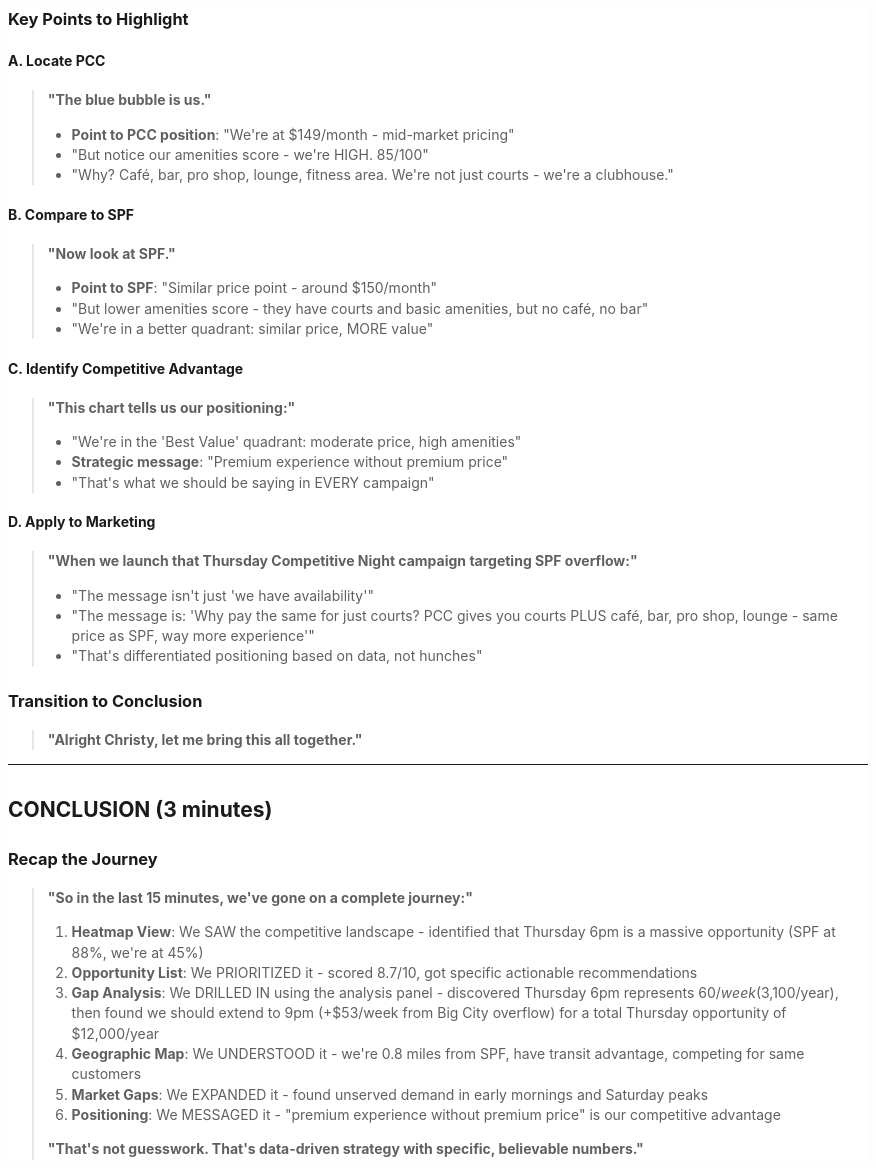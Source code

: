 ### Key Points to Highlight

#### A. Locate PCC
> **"The blue bubble is us."**
> - **Point to PCC position**: "We're at $149/month - mid-market pricing"
> - "But notice our amenities score - we're HIGH. 85/100"
> - "Why? Café, bar, pro shop, lounge, fitness area. We're not just courts - we're a clubhouse."

#### B. Compare to SPF
> **"Now look at SPF."**
> - **Point to SPF**: "Similar price point - around $150/month"
> - "But lower amenities score - they have courts and basic amenities, but no café, no bar"
> - "We're in a better quadrant: similar price, MORE value"

#### C. Identify Competitive Advantage
> **"This chart tells us our positioning:"**
> - "We're in the 'Best Value' quadrant: moderate price, high amenities"
> - **Strategic message**: "Premium experience without premium price"
> - "That's what we should be saying in EVERY campaign"

#### D. Apply to Marketing
> **"When we launch that Thursday Competitive Night campaign targeting SPF overflow:"**
> - "The message isn't just 'we have availability'"
> - "The message is: 'Why pay the same for just courts? PCC gives you courts PLUS café, bar, pro shop, lounge - same price as SPF, way more experience'"
> - "That's differentiated positioning based on data, not hunches"

### Transition to Conclusion
> **"Alright Christy, let me bring this all together."**

---

## CONCLUSION (3 minutes)

### Recap the Journey
> **"So in the last 15 minutes, we've gone on a complete journey:"**
>
> 1. **Heatmap View**: We SAW the competitive landscape - identified that Thursday 6pm is a massive opportunity (SPF at 88%, we're at 45%)
> 2. **Opportunity List**: We PRIORITIZED it - scored 8.7/10, got specific actionable recommendations
> 3. **Gap Analysis**: We DRILLED IN using the analysis panel - discovered Thursday 6pm represents $60/week ($3,100/year), then found we should extend to 9pm (+$53/week from Big City overflow) for a total Thursday opportunity of $12,000/year
> 4. **Geographic Map**: We UNDERSTOOD it - we're 0.8 miles from SPF, have transit advantage, competing for same customers
> 5. **Market Gaps**: We EXPANDED it - found unserved demand in early mornings and Saturday peaks
> 6. **Positioning**: We MESSAGED it - "premium experience without premium price" is our competitive advantage
>
> **"That's not guesswork. That's data-driven strategy with specific, believable numbers."**
